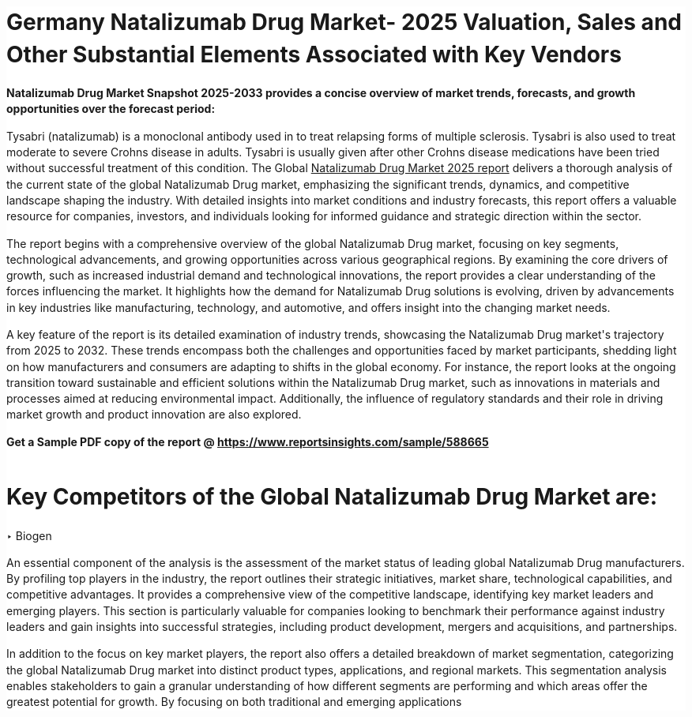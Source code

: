 # Germany Natalizumab Drug Market- 2025 Valuation, Sales and Other Substantial Elements Associated with Key Vendors

<strong>Natalizumab Drug Market Snapshot 2025-2033 provides a concise overview of market trends, forecasts, and growth opportunities over the forecast period:</strong>

Tysabri (natalizumab) is a monoclonal antibody used in to treat relapsing forms of multiple sclerosis. Tysabri is also used to treat moderate to severe Crohns disease in adults. Tysabri is usually given after other Crohns disease medications have been tried without successful treatment of this condition. The Global <a href=https://www.reportsinsights.com/sample/588665>Natalizumab Drug Market 2025 report</a> delivers a thorough analysis of the current state of the global Natalizumab Drug market, emphasizing the significant trends, dynamics, and competitive landscape shaping the industry. With detailed insights into market conditions and industry forecasts, this report offers a valuable resource for companies, investors, and individuals looking for informed guidance and strategic direction within the sector.

The report begins with a comprehensive overview of the global Natalizumab Drug market, focusing on key segments, technological advancements, and growing opportunities across various geographical regions. By examining the core drivers of growth, such as increased industrial demand and technological innovations, the report provides a clear understanding of the forces influencing the market. It highlights how the demand for Natalizumab Drug solutions is evolving, driven by advancements in key industries like manufacturing, technology, and automotive, and offers insight into the changing market needs.

A key feature of the report is its detailed examination of industry trends, showcasing the Natalizumab Drug market's trajectory from 2025 to 2032. These trends encompass both the challenges and opportunities faced by market participants, shedding light on how manufacturers and consumers are adapting to shifts in the global economy. For instance, the report looks at the ongoing transition toward sustainable and efficient solutions within the Natalizumab Drug market, such as innovations in materials and processes aimed at reducing environmental impact. Additionally, the influence of regulatory standards and their role in driving market growth and product innovation are also explored.

<strong>Get a Sample PDF copy of the report @ <a href=https://www.reportsinsights.com/sample/588665>https://www.reportsinsights.com/sample/588665</a></strong>

# <strong>Key Competitors of the Global Natalizumab Drug Market are:</strong>

‣ Biogen

An essential component of the analysis is the assessment of the market status of leading global Natalizumab Drug manufacturers. By profiling top players in the industry, the report outlines their strategic initiatives, market share, technological capabilities, and competitive advantages. It provides a comprehensive view of the competitive landscape, identifying key market leaders and emerging players. This section is particularly valuable for companies looking to benchmark their performance against industry leaders and gain insights into successful strategies, including product development, mergers and acquisitions, and partnerships.

In addition to the focus on key market players, the report also offers a detailed breakdown of market segmentation, categorizing the global Natalizumab Drug market into distinct product types, applications, and regional markets. This segmentation analysis enables stakeholders to gain a granular understanding of how different segments are performing and which areas offer the greatest potential for growth. By focusing on both traditional and emerging applications
